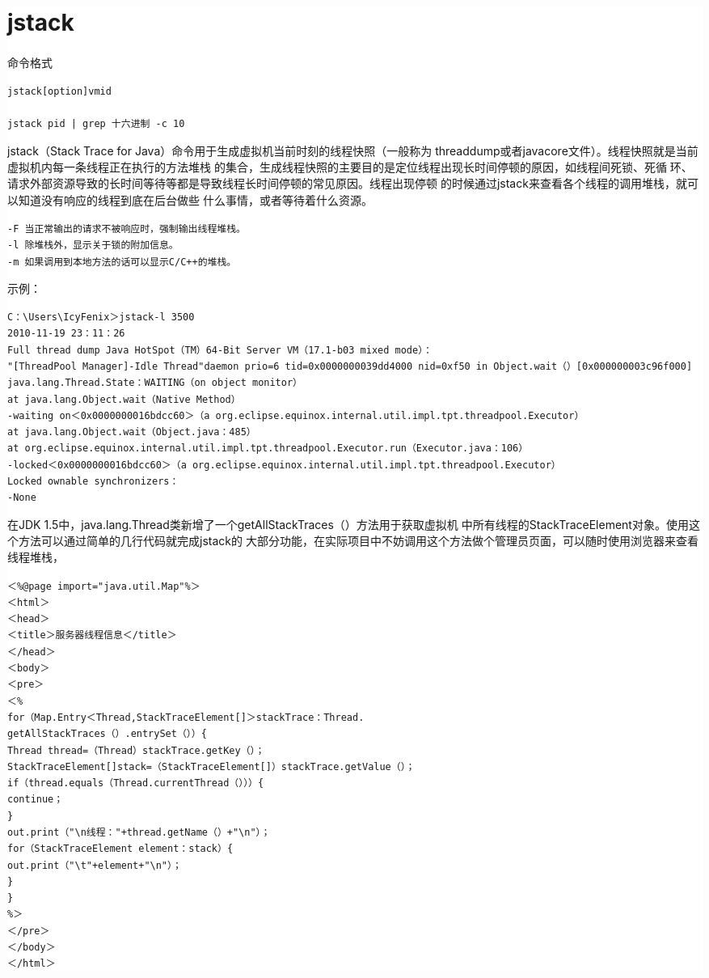 # jstack 

命令格式

```
jstack[option]vmid

jstack pid | grep 十六进制 -c 10
```

jstack（Stack Trace for Java）命令用于生成虚拟机当前时刻的线程快照（一般称为 threaddump或者javacore文件）。线程快照就是当前虚拟机内每一条线程正在执行的方法堆栈 的集合，生成线程快照的主要目的是定位线程出现长时间停顿的原因，如线程间死锁、死循 环、请求外部资源导致的长时间等待等都是导致线程长时间停顿的常见原因。线程出现停顿 的时候通过jstack来查看各个线程的调用堆栈，就可以知道没有响应的线程到底在后台做些 什么事情，或者等待着什么资源。

	-F 当正常输出的请求不被响应时，强制输出线程堆栈。
	-l 除堆栈外，显示关于锁的附加信息。
	-m 如果调用到本地方法的话可以显示C/C++的堆栈。

示例：

```
C：\Users\IcyFenix＞jstack-l 3500
2010-11-19 23：11：26
Full thread dump Java HotSpot（TM）64-Bit Server VM（17.1-b03 mixed mode）：
"[ThreadPool Manager]-Idle Thread"daemon prio=6 tid=0x0000000039dd4000 nid=0xf50 in Object.wait（）[0x000000003c96f000]
java.lang.Thread.State：WAITING（on object monitor）
at java.lang.Object.wait（Native Method）
-waiting on＜0x0000000016bdcc60＞（a org.eclipse.equinox.internal.util.impl.tpt.threadpool.Executor）
at java.lang.Object.wait（Object.java：485）
at org.eclipse.equinox.internal.util.impl.tpt.threadpool.Executor.run（Executor.java：106）
-locked＜0x0000000016bdcc60＞（a org.eclipse.equinox.internal.util.impl.tpt.threadpool.Executor）
Locked ownable synchronizers：
-None
```

在JDK 1.5中，java.lang.Thread类新增了一个getAllStackTraces（）方法用于获取虚拟机 中所有线程的StackTraceElement对象。使用这个方法可以通过简单的几行代码就完成jstack的 大部分功能，在实际项目中不妨调用这个方法做个管理员页面，可以随时使用浏览器来查看 线程堆栈，

```html
＜%@page import="java.util.Map"%＞
＜html＞
＜head＞
＜title＞服务器线程信息＜/title＞
＜/head＞
＜body＞
＜pre＞
＜%
for（Map.Entry＜Thread,StackTraceElement[]＞stackTrace：Thread.
getAllStackTraces（）.entrySet（））{
Thread thread=（Thread）stackTrace.getKey（）；
StackTraceElement[]stack=（StackTraceElement[]）stackTrace.getValue（）；
if（thread.equals（Thread.currentThread（）））{
continue；
}
out.print（"\n线程："+thread.getName（）+"\n"）；
for（StackTraceElement element：stack）{
out.print（"\t"+element+"\n"）；
}
}
%＞
＜/pre＞
＜/body＞
＜/html＞
```
